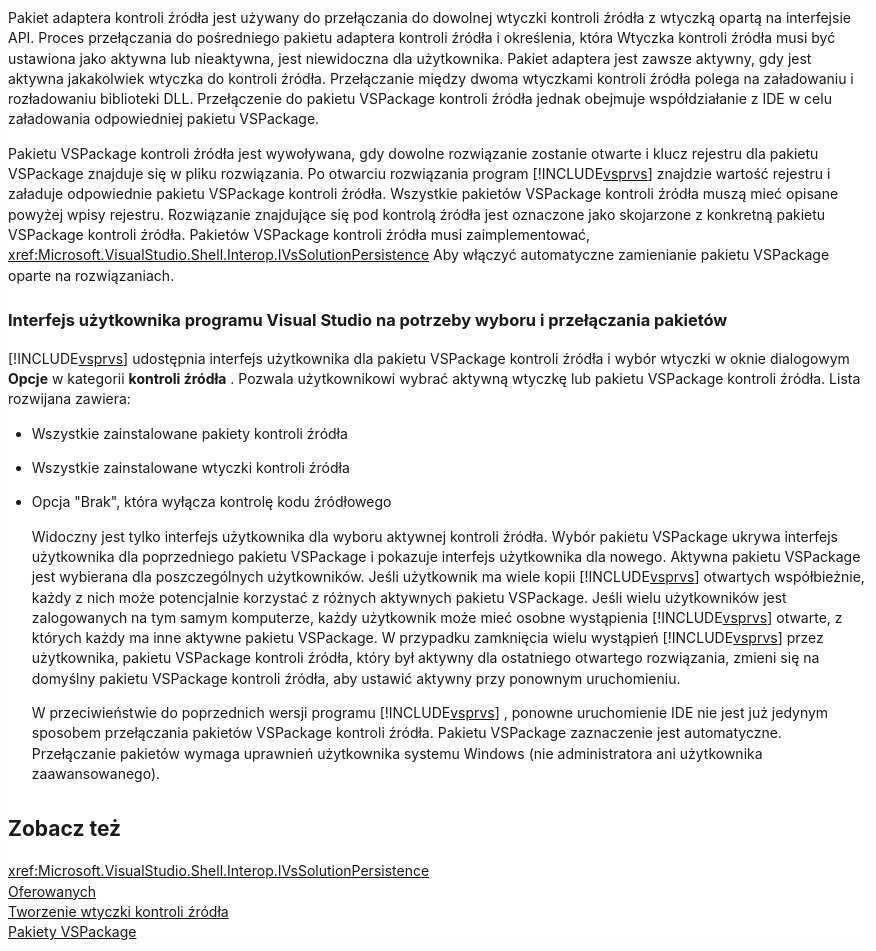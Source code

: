  Pakiet adaptera kontroli źródła jest używany do przełączania do dowolnej wtyczki kontroli źródła z wtyczką opartą na interfejsie API. Proces przełączania do pośredniego pakietu adaptera kontroli źródła i określenia, która Wtyczka kontroli źródła musi być ustawiona jako aktywna lub nieaktywna, jest niewidoczna dla użytkownika. Pakiet adaptera jest zawsze aktywny, gdy jest aktywna jakakolwiek wtyczka do kontroli źródła. Przełączanie między dwoma wtyczkami kontroli źródła polega na załadowaniu i rozładowaniu biblioteki DLL. Przełączenie do pakietu VSPackage kontroli źródła jednak obejmuje współdziałanie z IDE w celu załadowania odpowiedniej pakietu VSPackage.  
  
 Pakietu VSPackage kontroli źródła jest wywoływana, gdy dowolne rozwiązanie zostanie otwarte i klucz rejestru dla pakietu VSPackage znajduje się w pliku rozwiązania. Po otwarciu rozwiązania program [!INCLUDE[vsprvs](../../includes/vsprvs-md.md)] znajdzie wartość rejestru i załaduje odpowiednie pakietu VSPackage kontroli źródła. Wszystkie pakietów VSPackage kontroli źródła muszą mieć opisane powyżej wpisy rejestru. Rozwiązanie znajdujące się pod kontrolą źródła jest oznaczone jako skojarzone z konkretną pakietu VSPackage kontroli źródła. Pakietów VSPackage kontroli źródła musi zaimplementować, <xref:Microsoft.VisualStudio.Shell.Interop.IVsSolutionPersistence> Aby włączyć automatyczne zamienianie pakietu VSPackage oparte na rozwiązaniach.  
  
### <a name="visual-studio-ui-for-package-selection-and-switching"></a>Interfejs użytkownika programu Visual Studio na potrzeby wyboru i przełączania pakietów  
 [!INCLUDE[vsprvs](../../includes/vsprvs-md.md)] udostępnia interfejs użytkownika dla pakietu VSPackage kontroli źródła i wybór wtyczki w oknie dialogowym **Opcje** w kategorii **kontroli źródła** . Pozwala użytkownikowi wybrać aktywną wtyczkę lub pakietu VSPackage kontroli źródła. Lista rozwijana zawiera:  
  
- Wszystkie zainstalowane pakiety kontroli źródła  
  
- Wszystkie zainstalowane wtyczki kontroli źródła  
  
- Opcja "Brak", która wyłącza kontrolę kodu źródłowego  
  
  Widoczny jest tylko interfejs użytkownika dla wyboru aktywnej kontroli źródła. Wybór pakietu VSPackage ukrywa interfejs użytkownika dla poprzedniego pakietu VSPackage i pokazuje interfejs użytkownika dla nowego. Aktywna pakietu VSPackage jest wybierana dla poszczególnych użytkowników. Jeśli użytkownik ma wiele kopii [!INCLUDE[vsprvs](../../includes/vsprvs-md.md)] otwartych współbieżnie, każdy z nich może potencjalnie korzystać z różnych aktywnych pakietu VSPackage. Jeśli wielu użytkowników jest zalogowanych na tym samym komputerze, każdy użytkownik może mieć osobne wystąpienia [!INCLUDE[vsprvs](../../includes/vsprvs-md.md)] otwarte, z których każdy ma inne aktywne pakietu VSPackage. W przypadku zamknięcia wielu wystąpień [!INCLUDE[vsprvs](../../includes/vsprvs-md.md)] przez użytkownika, pakietu VSPackage kontroli źródła, który był aktywny dla ostatniego otwartego rozwiązania, zmieni się na domyślny pakietu VSPackage kontroli źródła, aby ustawić aktywny przy ponownym uruchomieniu.  
  
  W przeciwieństwie do poprzednich wersji programu [!INCLUDE[vsprvs](../../includes/vsprvs-md.md)] , ponowne uruchomienie IDE nie jest już jedynym sposobem przełączania pakietów VSPackage kontroli źródła. Pakietu VSPackage zaznaczenie jest automatyczne. Przełączanie pakietów wymaga uprawnień użytkownika systemu Windows (nie administratora ani użytkownika zaawansowanego).  
  
## <a name="see-also"></a>Zobacz też  
 <xref:Microsoft.VisualStudio.Shell.Interop.IVsSolutionPersistence>   
 [Oferowanych](../../extensibility/internals/source-control-vspackage-features.md)   
 [Tworzenie wtyczki kontroli źródła](../../extensibility/internals/creating-a-source-control-plug-in.md)   
 [Pakiety VSPackage](../../extensibility/internals/vspackages.md)
